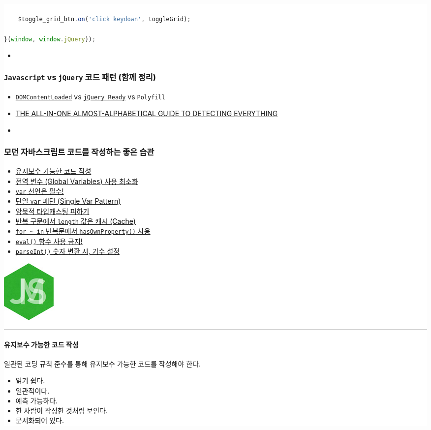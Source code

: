 ```js

	$toggle_grid_btn.on('click keydown', toggleGrid);

}(window, window.jQuery));
```

-

### `Javascript` vs `jQuery` 코드 패턴 (함께 정리)

- [`DOMContentLoaded`](https://developer.mozilla.org/en-US/docs/Web/Events/DOMContentLoaded) vs [`jQuery Ready`](http://api.jquery.com/ready/) vs `Polyfill`
- [THE ALL-IN-ONE ALMOST-ALPHABETICAL GUIDE TO DETECTING EVERYTHING](http://diveintohtml5.info/everything.html)

-

### 모던 자바스크립트 코드를 작성하는 좋은 습관

- [유지보수 가능한 코드 작성](#%EC%9C%A0%EC%A7%80%EB%B3%B4%EC%88%98-%EA%B0%80%EB%8A%A5%ED%95%9C-%EC%BD%94%EB%93%9C-%EC%9E%91%EC%84%B1)
- [전역 변수 (Global Variables) 사용 최소화](#%EC%A0%84%EC%97%AD-%EB%B3%80%EC%88%98-%EC%82%AC%EC%9A%A9-%EC%B5%9C%EC%86%8C%ED%99%94)
- [`var` 선언은 필수!](#var-%EC%84%A0%EC%96%B8%EC%9D%80-%ED%95%84%EC%88%98)
- [단일 `var` 패턴 (Single Var Pattern)](#%EB%8B%A8%EC%9D%BC-var-%ED%8C%A8%ED%84%B4-single-var-pattern)
- [암묵적 타입캐스팅 피하기](#%EC%95%94%EB%AC%B5%EC%A0%81-%ED%83%80%EC%9E%85%EC%BA%90%EC%8A%A4%ED%8C%85-%ED%94%BC%ED%95%98%EA%B8%B0)
- [반복 구문에서 `length` 값은 캐시 (Cache)](#%EB%B0%98%EB%B3%B5-%EA%B5%AC%EB%AC%B8%EC%97%90%EC%84%9C-length-%EA%B0%92%EC%9D%80-%EC%BA%90%EC%8B%9C-cache)
- [`for ~ in` 반복문에서 `hasOwnProperty()` 사용](#for--in-%EB%B0%98%EB%B3%B5%EB%AC%B8%EC%97%90%EC%84%9C-hasownproperty-%EC%82%AC%EC%9A%A9)
- [`eval()` 함수 사용 금지!](#eval-%ED%95%A8%EC%88%98-%EC%82%AC%EC%9A%A9-%EA%B8%88%EC%A7%80)
- [`parseInt()` 숫자 변환 시, 기수 설정](#parseint-%EC%88%AB%EC%9E%90-%EB%B3%80%ED%99%98-%EC%8B%9C-%EA%B8%B0%EC%88%98-%EC%84%A4%EC%A0%95)

![Modern Javascript](assets/D2/m-js.jpg)

---

#### 유지보수 가능한 코드 작성

일관된 코딩 규칙 준수를 통해 유지보수 가능한 코드를 작성해야 한다.

- 읽기 쉽다.
- 일관적이다.
- 예측 가능하다.
- 한 사람이 작성한 것처럼 보인다.
- 문서화되어 있다.
